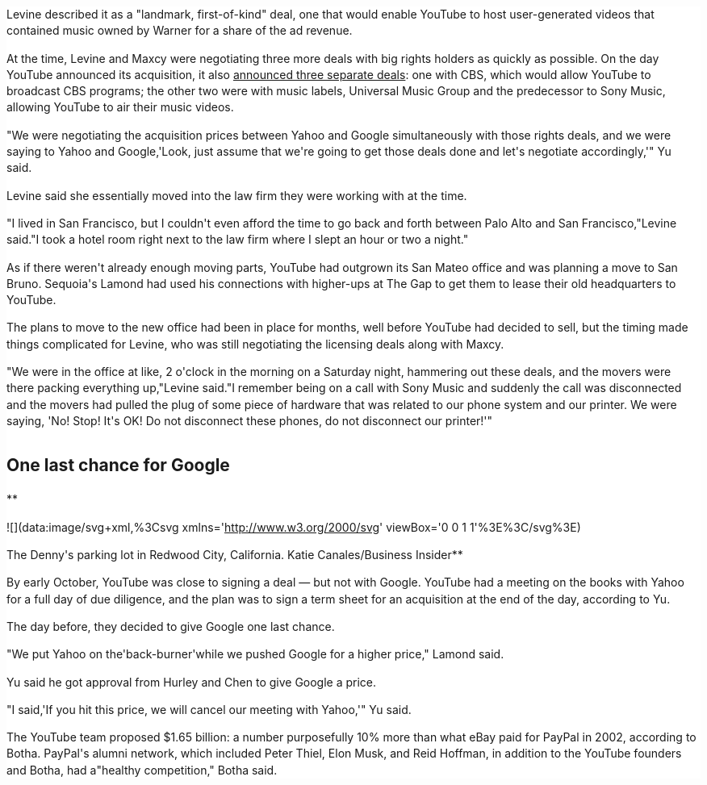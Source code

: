 Levine described it as a "landmark, first-of-kind" deal, one that would enable YouTube to host user-generated videos that contained music owned by Warner for a share of the ad revenue. 

At the time, Levine and Maxcy were negotiating three more deals with big rights holders as quickly as possible. On the day YouTube announced its acquisition, it also [announced three separate deals](https://www.nytimes.com/2006/10/09/business/09cnd-deal.html): one with CBS, which would allow YouTube to broadcast CBS programs; the other two were with music labels, Universal Music Group and the predecessor to Sony Music, allowing YouTube to air their music videos. 

"We were negotiating the acquisition prices between Yahoo and Google simultaneously with those rights deals, and we were saying to Yahoo and Google,'Look, just assume that we're going to get those deals done and let's negotiate accordingly,'" Yu said. 

Levine said she essentially moved into the law firm they were working with at the time.

"I lived in San Francisco, but I couldn't even afford the time to go back and forth between Palo Alto and San Francisco,"Levine said."I took a hotel room right next to the law firm where I slept an hour or two a night."

As if there weren't already enough moving parts, YouTube had outgrown its San Mateo office and was planning a move to San Bruno. Sequoia's Lamond had used his connections with higher-ups at The Gap to get them to lease their old headquarters to YouTube.

The plans to move to the new office had been in place for months, well before YouTube had decided to sell, but the timing made things complicated for Levine, who was still negotiating the licensing deals along with Maxcy. 

"We were in the office at like, 2 o'clock in the morning on a Saturday night, hammering out these deals, and the movers were there packing everything up,"Levine said."I remember being on a call with Sony Music and suddenly the call was disconnected and the movers had pulled the plug of some piece of hardware that was related to our phone system and our printer. We were saying, 'No! Stop! It's OK! Do not disconnect these phones, do not disconnect our printer!'"

**One last chance for Google**
------------------------------

**

![](data:image/svg+xml,%3Csvg xmlns='http://www.w3.org/2000/svg' viewBox='0 0 1 1'%3E%3C/svg%3E)

The Denny's parking lot in Redwood City, California. Katie Canales/Business Insider**

By early October, YouTube was close to signing a deal — but not with Google. YouTube had a meeting on the books with Yahoo for a full day of due diligence, and the plan was to sign a term sheet for an acquisition at the end of the day, according to Yu. 

The day before, they decided to give Google one last chance. 

"We put Yahoo on the'back-burner'while we pushed Google for a higher price," Lamond said.

Yu said he got approval from Hurley and Chen to give Google a price.

"I said,'If you hit this price, we will cancel our meeting with Yahoo,'" Yu said.

The YouTube team proposed $1.65 billion: a number purposefully 10% more than what eBay paid for PayPal in 2002, according to Botha. PayPal's alumni network, which included Peter Thiel, Elon Musk, and Reid Hoffman, in addition to the YouTube founders and Botha, had a"healthy competition," Botha said.
